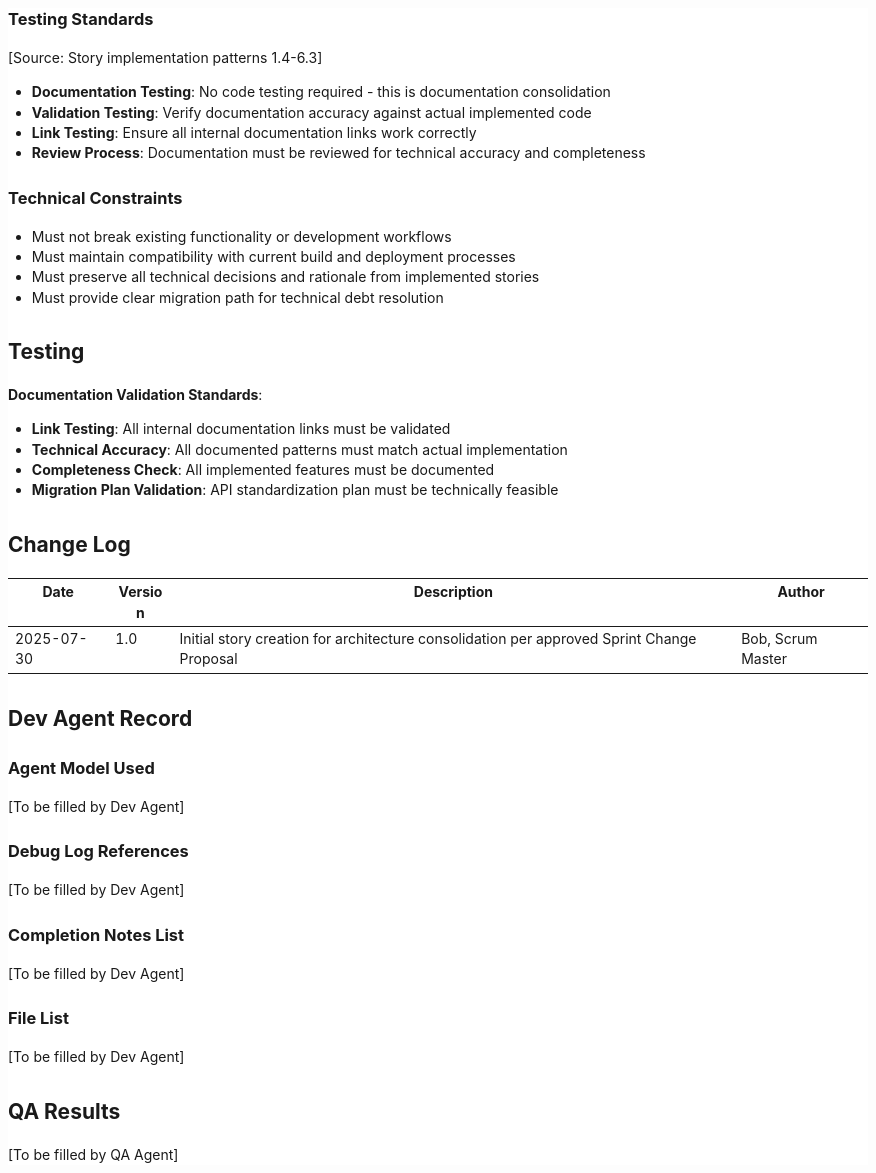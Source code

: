 ### Testing Standards
[Source: Story implementation patterns 1.4-6.3]
- **Documentation Testing**: No code testing required - this is documentation consolidation
- **Validation Testing**: Verify documentation accuracy against actual implemented code
- **Link Testing**: Ensure all internal documentation links work correctly
- **Review Process**: Documentation must be reviewed for technical accuracy and completeness

### Technical Constraints
- Must not break existing functionality or development workflows
- Must maintain compatibility with current build and deployment processes
- Must preserve all technical decisions and rationale from implemented stories
- Must provide clear migration path for technical debt resolution

## Testing
**Documentation Validation Standards**:
- **Link Testing**: All internal documentation links must be validated
- **Technical Accuracy**: All documented patterns must match actual implementation
- **Completeness Check**: All implemented features must be documented
- **Migration Plan Validation**: API standardization plan must be technically feasible

## Change Log
| Date | Version | Description | Author |
|------|---------|-------------|--------|
| 2025-07-30 | 1.0 | Initial story creation for architecture consolidation per approved Sprint Change Proposal | Bob, Scrum Master |

## Dev Agent Record
### Agent Model Used
[To be filled by Dev Agent]

### Debug Log References
[To be filled by Dev Agent]

### Completion Notes List
[To be filled by Dev Agent]

### File List
[To be filled by Dev Agent]

## QA Results
[To be filled by QA Agent]